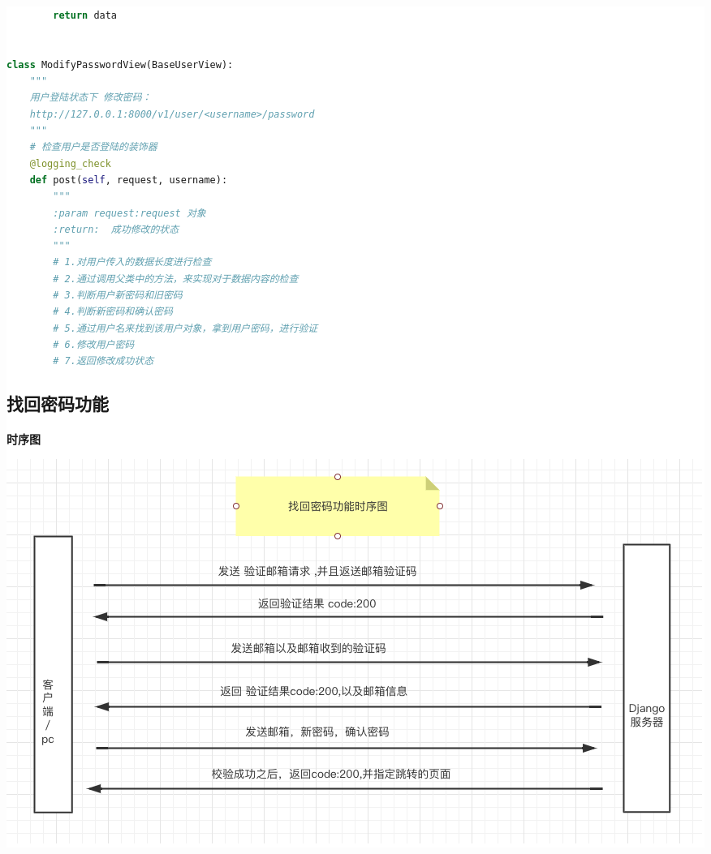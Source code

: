 ```python
        return data


class ModifyPasswordView(BaseUserView):
    """
    用户登陆状态下 修改密码：
    http://127.0.0.1:8000/v1/user/<username>/password
    """
    # 检查用户是否登陆的装饰器
    @logging_check
    def post(self, request, username):
        """
        :param request:request 对象
        :return:  成功修改的状态
        """
        # 1.对用户传入的数据长度进行检查
        # 2.通过调用父类中的方法，来实现对于数据内容的检查
        # 3.判断用户新密码和旧密码
        # 4.判断新密码和确认密码
        # 5.通过用户名来找到该用户对象，拿到用户密码，进行验证
        # 6.修改用户密码
        # 7.返回修改成功状态
```

## 找回密码功能

**时序图**

![](images/WX20191127-104632.png)
